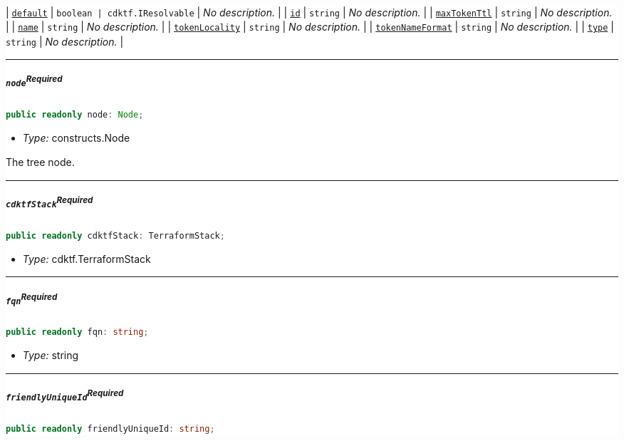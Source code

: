 | <code><a href="#@cdktf/provider-nomad.aclAuthMethod.AclAuthMethod.property.default">default</a></code> | <code>boolean \| cdktf.IResolvable</code> | *No description.* |
| <code><a href="#@cdktf/provider-nomad.aclAuthMethod.AclAuthMethod.property.id">id</a></code> | <code>string</code> | *No description.* |
| <code><a href="#@cdktf/provider-nomad.aclAuthMethod.AclAuthMethod.property.maxTokenTtl">maxTokenTtl</a></code> | <code>string</code> | *No description.* |
| <code><a href="#@cdktf/provider-nomad.aclAuthMethod.AclAuthMethod.property.name">name</a></code> | <code>string</code> | *No description.* |
| <code><a href="#@cdktf/provider-nomad.aclAuthMethod.AclAuthMethod.property.tokenLocality">tokenLocality</a></code> | <code>string</code> | *No description.* |
| <code><a href="#@cdktf/provider-nomad.aclAuthMethod.AclAuthMethod.property.tokenNameFormat">tokenNameFormat</a></code> | <code>string</code> | *No description.* |
| <code><a href="#@cdktf/provider-nomad.aclAuthMethod.AclAuthMethod.property.type">type</a></code> | <code>string</code> | *No description.* |

---

##### `node`<sup>Required</sup> <a name="node" id="@cdktf/provider-nomad.aclAuthMethod.AclAuthMethod.property.node"></a>

```typescript
public readonly node: Node;
```

- *Type:* constructs.Node

The tree node.

---

##### `cdktfStack`<sup>Required</sup> <a name="cdktfStack" id="@cdktf/provider-nomad.aclAuthMethod.AclAuthMethod.property.cdktfStack"></a>

```typescript
public readonly cdktfStack: TerraformStack;
```

- *Type:* cdktf.TerraformStack

---

##### `fqn`<sup>Required</sup> <a name="fqn" id="@cdktf/provider-nomad.aclAuthMethod.AclAuthMethod.property.fqn"></a>

```typescript
public readonly fqn: string;
```

- *Type:* string

---

##### `friendlyUniqueId`<sup>Required</sup> <a name="friendlyUniqueId" id="@cdktf/provider-nomad.aclAuthMethod.AclAuthMethod.property.friendlyUniqueId"></a>

```typescript
public readonly friendlyUniqueId: string;
```

